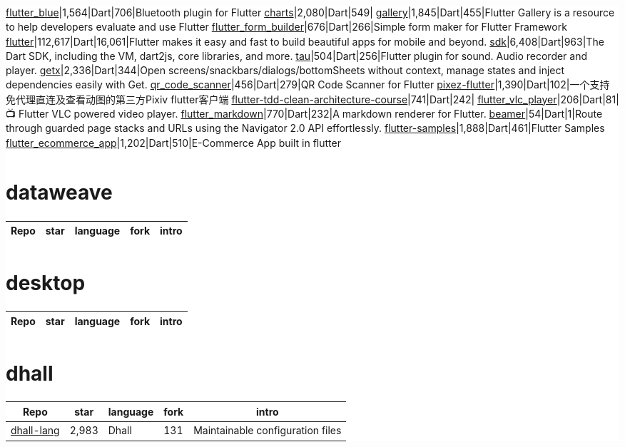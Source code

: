 [flutter_blue](https://hub.fastgit.org//pauldemarco/flutter_blue)|1,564|Dart|706|Bluetooth plugin for Flutter
[charts](https://hub.fastgit.org//google/charts)|2,080|Dart|549|
[gallery](https://hub.fastgit.org//flutter/gallery)|1,845|Dart|455|Flutter Gallery is a resource to help developers evaluate and use Flutter
[flutter_form_builder](https://hub.fastgit.org//danvick/flutter_form_builder)|676|Dart|266|Simple form maker for Flutter Framework
[flutter](https://hub.fastgit.org//flutter/flutter)|112,617|Dart|16,061|Flutter makes it easy and fast to build beautiful apps for mobile and beyond.
[sdk](https://hub.fastgit.org//dart-lang/sdk)|6,408|Dart|963|The Dart SDK, including the VM, dart2js, core libraries, and more.
[tau](https://hub.fastgit.org//Canardoux/tau)|504|Dart|256|Flutter plugin for sound. Audio recorder and player.
[getx](https://hub.fastgit.org//jonataslaw/getx)|2,336|Dart|344|Open screens/snackbars/dialogs/bottomSheets without context, manage states and inject dependencies easily with Get.
[qr_code_scanner](https://hub.fastgit.org//juliuscanute/qr_code_scanner)|456|Dart|279|QR Code Scanner for Flutter
[pixez-flutter](https://hub.fastgit.org//Notsfsssf/pixez-flutter)|1,390|Dart|102|一个支持免代理直连及查看动图的第三方Pixiv flutter客户端
[flutter-tdd-clean-architecture-course](https://hub.fastgit.org//ResoCoder/flutter-tdd-clean-architecture-course)|741|Dart|242|
[flutter_vlc_player](https://hub.fastgit.org//solid-software/flutter_vlc_player)|206|Dart|81|📺 Flutter VLC powered video player.
[flutter_markdown](https://hub.fastgit.org//flutter/flutter_markdown)|770|Dart|232|A markdown renderer for Flutter.
[beamer](https://hub.fastgit.org//slovnicki/beamer)|54|Dart|1|Route through guarded page stacks and URLs using the Navigator 2.0 API effortlessly.
[flutter-samples](https://hub.fastgit.org//diegoveloper/flutter-samples)|1,888|Dart|461|Flutter Samples
[flutter_ecommerce_app](https://hub.fastgit.org//TheAlphamerc/flutter_ecommerce_app)|1,202|Dart|510|E-Commerce App built in flutter


# dataweave

Repo|star|language|fork|intro
-|-|-|-|-



# desktop

Repo|star|language|fork|intro
-|-|-|-|-



# dhall

Repo|star|language|fork|intro
-|-|-|-|-
[dhall-lang](https://hub.fastgit.org//dhall-lang/dhall-lang)|2,983|Dhall|131|Maintainable configuration files
